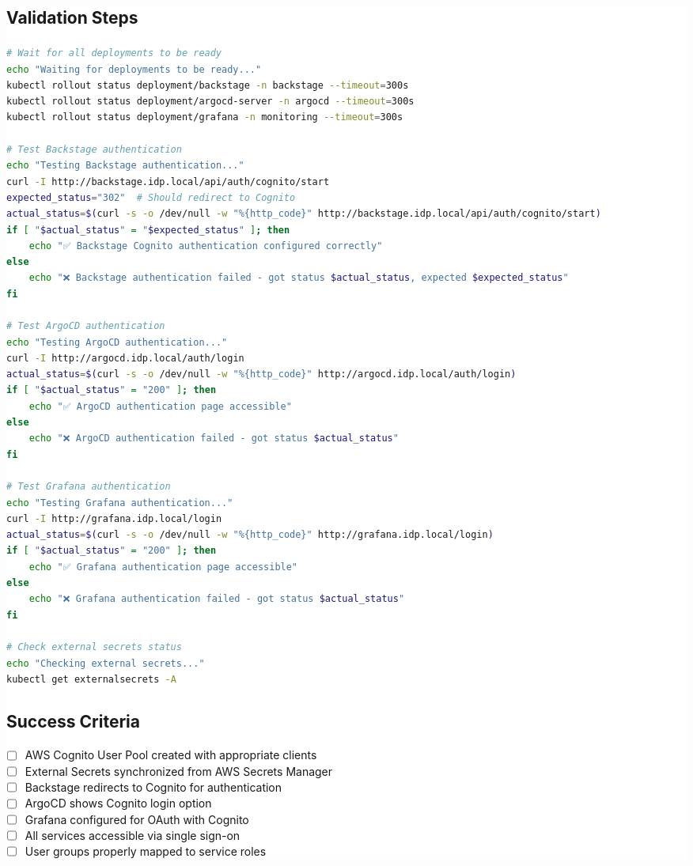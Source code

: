## Validation Steps

```bash
# Wait for all deployments to be ready
echo "Waiting for deployments to be ready..."
kubectl rollout status deployment/backstage -n backstage --timeout=300s
kubectl rollout status deployment/argocd-server -n argocd --timeout=300s
kubectl rollout status deployment/grafana -n monitoring --timeout=300s

# Test Backstage authentication
echo "Testing Backstage authentication..."
curl -I http://backstage.idp.local/api/auth/cognito/start
expected_status="302"  # Should redirect to Cognito
actual_status=$(curl -s -o /dev/null -w "%{http_code}" http://backstage.idp.local/api/auth/cognito/start)
if [ "$actual_status" = "$expected_status" ]; then
    echo "✅ Backstage Cognito authentication configured correctly"
else
    echo "❌ Backstage authentication failed - got status $actual_status, expected $expected_status"
fi

# Test ArgoCD authentication
echo "Testing ArgoCD authentication..."
curl -I http://argocd.idp.local/auth/login
actual_status=$(curl -s -o /dev/null -w "%{http_code}" http://argocd.idp.local/auth/login)
if [ "$actual_status" = "200" ]; then
    echo "✅ ArgoCD authentication page accessible"
else
    echo "❌ ArgoCD authentication failed - got status $actual_status"
fi

# Test Grafana authentication
echo "Testing Grafana authentication..."
curl -I http://grafana.idp.local/login
actual_status=$(curl -s -o /dev/null -w "%{http_code}" http://grafana.idp.local/login)
if [ "$actual_status" = "200" ]; then
    echo "✅ Grafana authentication page accessible"
else
    echo "❌ Grafana authentication failed - got status $actual_status"
fi

# Check external secrets status
echo "Checking external secrets..."
kubectl get externalsecrets -A
```

## Success Criteria

- [ ] AWS Cognito User Pool created with appropriate clients
- [ ] External Secrets synchronized from AWS Secrets Manager
- [ ] Backstage redirects to Cognito for authentication
- [ ] ArgoCD shows Cognito login option
- [ ] Grafana configured for OAuth with Cognito
- [ ] All services accessible via single sign-on
- [ ] User groups properly mapped to service roles
